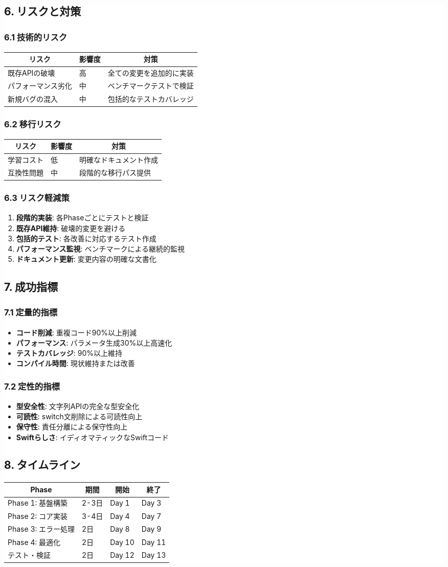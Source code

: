 ## 6. リスクと対策

### 6.1 技術的リスク

| リスク | 影響度 | 対策 |
|--------|--------|------|
| 既存APIの破壊 | 高 | 全ての変更を追加的に実装 |
| パフォーマンス劣化 | 中 | ベンチマークテストで検証 |
| 新規バグの混入 | 中 | 包括的なテストカバレッジ |

### 6.2 移行リスク

| リスク | 影響度 | 対策 |
|--------|--------|------|
| 学習コスト | 低 | 明確なドキュメント作成 |
| 互換性問題 | 中 | 段階的な移行パス提供 |

### 6.3 リスク軽減策

1. **段階的実装**: 各Phaseごとにテストと検証
2. **既存API維持**: 破壊的変更を避ける
3. **包括的テスト**: 各改善に対応するテスト作成
4. **パフォーマンス監視**: ベンチマークによる継続的監視
5. **ドキュメント更新**: 変更内容の明確な文書化

## 7. 成功指標

### 7.1 定量的指標

- **コード削減**: 重複コード90%以上削減
- **パフォーマンス**: パラメータ生成30%以上高速化
- **テストカバレッジ**: 90%以上維持
- **コンパイル時間**: 現状維持または改善

### 7.2 定性的指標

- **型安全性**: 文字列APIの完全な型安全化
- **可読性**: switch文削除による可読性向上
- **保守性**: 責任分離による保守性向上
- **Swiftらしさ**: イディオマティックなSwiftコード

## 8. タイムライン

| Phase | 期間 | 開始 | 終了 |
|-------|------|------|------|
| Phase 1: 基盤構築 | 2-3日 | Day 1 | Day 3 |
| Phase 2: コア実装 | 3-4日 | Day 4 | Day 7 |
| Phase 3: エラー処理 | 2日 | Day 8 | Day 9 |
| Phase 4: 最適化 | 2日 | Day 10 | Day 11 |
| テスト・検証 | 2日 | Day 12 | Day 13 |
